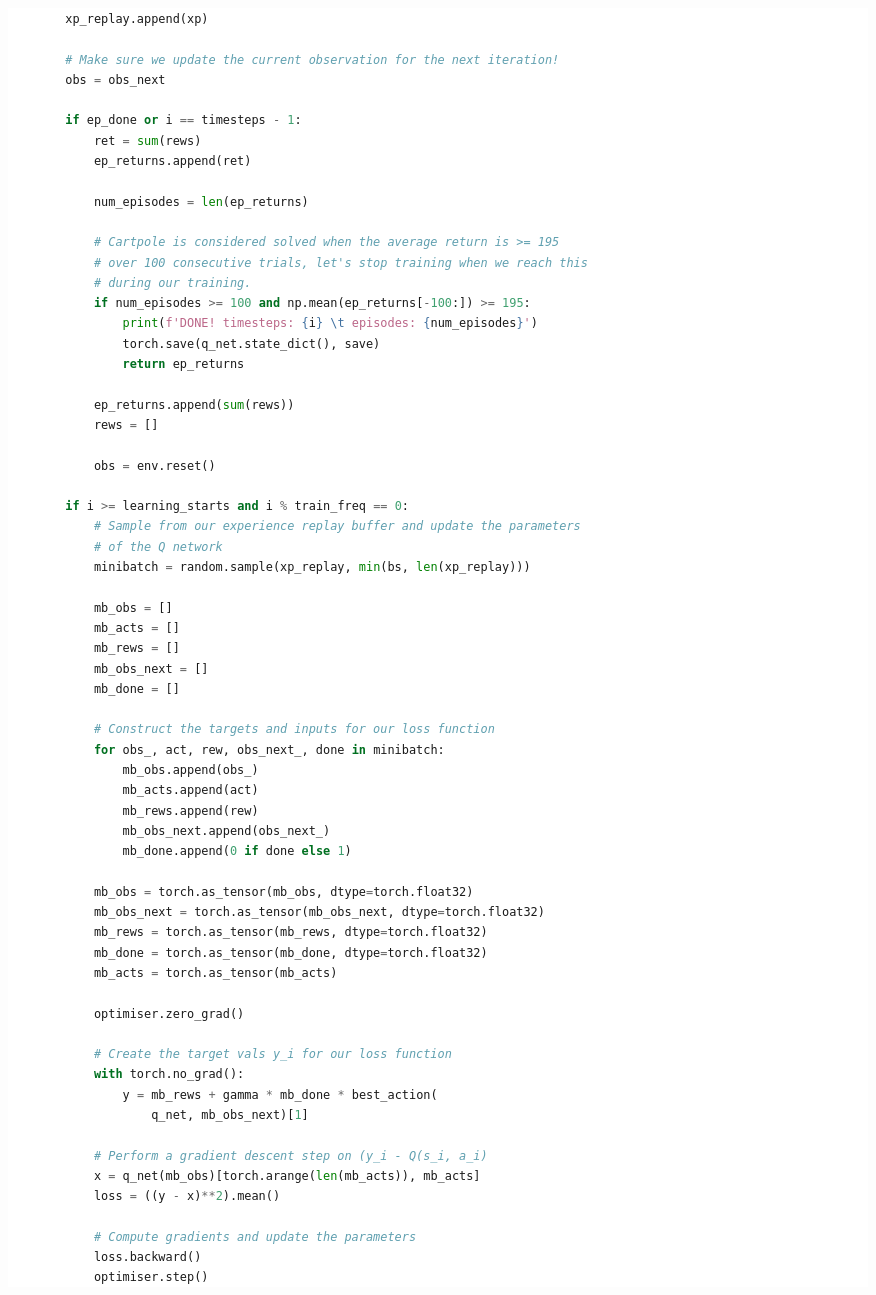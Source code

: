 ```python
        xp_replay.append(xp)

        # Make sure we update the current observation for the next iteration!
        obs = obs_next

        if ep_done or i == timesteps - 1:
            ret = sum(rews)
            ep_returns.append(ret)

            num_episodes = len(ep_returns)

            # Cartpole is considered solved when the average return is >= 195
            # over 100 consecutive trials, let's stop training when we reach this
            # during our training.
            if num_episodes >= 100 and np.mean(ep_returns[-100:]) >= 195:
                print(f'DONE! timesteps: {i} \t episodes: {num_episodes}')
                torch.save(q_net.state_dict(), save)
                return ep_returns

            ep_returns.append(sum(rews))
            rews = []

            obs = env.reset()

        if i >= learning_starts and i % train_freq == 0:
            # Sample from our experience replay buffer and update the parameters
            # of the Q network
            minibatch = random.sample(xp_replay, min(bs, len(xp_replay)))

            mb_obs = []
            mb_acts = []
            mb_rews = []
            mb_obs_next = []
            mb_done = []

            # Construct the targets and inputs for our loss function
            for obs_, act, rew, obs_next_, done in minibatch:
                mb_obs.append(obs_)
                mb_acts.append(act)
                mb_rews.append(rew)
                mb_obs_next.append(obs_next_)
                mb_done.append(0 if done else 1)

            mb_obs = torch.as_tensor(mb_obs, dtype=torch.float32)
            mb_obs_next = torch.as_tensor(mb_obs_next, dtype=torch.float32)
            mb_rews = torch.as_tensor(mb_rews, dtype=torch.float32)
            mb_done = torch.as_tensor(mb_done, dtype=torch.float32)
            mb_acts = torch.as_tensor(mb_acts)

            optimiser.zero_grad()

            # Create the target vals y_i for our loss function
            with torch.no_grad():
                y = mb_rews + gamma * mb_done * best_action(
                    q_net, mb_obs_next)[1]

            # Perform a gradient descent step on (y_i - Q(s_i, a_i)
            x = q_net(mb_obs)[torch.arange(len(mb_acts)), mb_acts]
            loss = ((y - x)**2).mean()

            # Compute gradients and update the parameters
            loss.backward()
            optimiser.step()
```